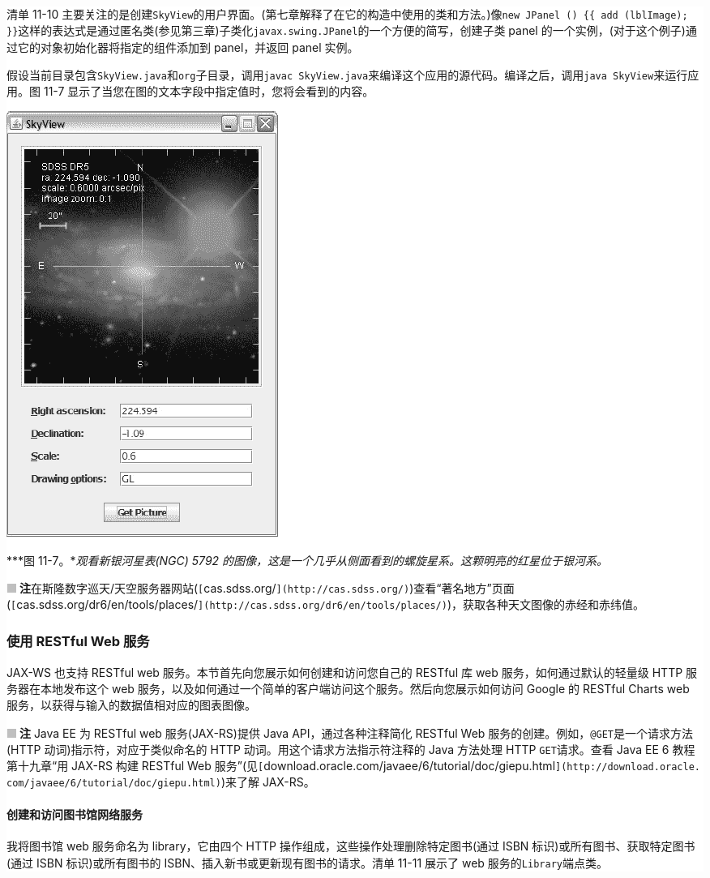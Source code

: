 清单 11-10 主要关注的是创建`SkyView`的用户界面。(第七章解释了在它的构造中使用的类和方法。)像`new JPanel () {{ add (lblImage); }}`这样的表达式是通过匿名类(参见第三章)子类化`javax.swing.JPanel`的一个方便的简写，创建子类 panel 的一个实例，(对于这个例子)通过它的对象初始化器将指定的组件添加到 panel，并返回 panel 实例。

假设当前目录包含`SkyView.java`和`org`子目录，调用`javac SkyView.java`来编译这个应用的源代码。编译之后，调用`java SkyView`来运行应用。图 11-7 显示了当您在图的文本字段中指定值时，您将会看到的内容。

![images](img/1107.jpg)

***图 11-7。**观看新银河星表(NGC) 5792 的图像，这是一个几乎从侧面看到的螺旋星系。这颗明亮的红星位于银河系。*

![images](img/square.jpg) **注**在斯隆数字巡天/天空服务器网站(`[`cas.sdss.org/`](http://cas.sdss.org/)`)查看“著名地方”页面(`[`cas.sdss.org/dr6/en/tools/places/`](http://cas.sdss.org/dr6/en/tools/places/)`)，获取各种天文图像的赤经和赤纬值。

### 使用 RESTful Web 服务

JAX-WS 也支持 RESTful web 服务。本节首先向您展示如何创建和访问您自己的 RESTful 库 web 服务，如何通过默认的轻量级 HTTP 服务器在本地发布这个 web 服务，以及如何通过一个简单的客户端访问这个服务。然后向您展示如何访问 Google 的 RESTful Charts web 服务，以获得与输入的数据值相对应的图表图像。

![images](img/square.jpg) **注** Java EE 为 RESTful web 服务(JAX-RS)提供 Java API，通过各种注释简化 RESTful Web 服务的创建。例如，`@GET`是一个请求方法(HTTP 动词)指示符，对应于类似命名的 HTTP 动词。用这个请求方法指示符注释的 Java 方法处理 HTTP `GET`请求。查看 Java EE 6 教程第十九章“用 JAX-RS 构建 RESTful Web 服务”(见`[`download.oracle.com/javaee/6/tutorial/doc/giepu.html`](http://download.oracle.com/javaee/6/tutorial/doc/giepu.html)`)来了解 JAX-RS。

#### 创建和访问图书馆网络服务

我将图书馆 web 服务命名为 library，它由四个 HTTP 操作组成，这些操作处理删除特定图书(通过 ISBN 标识)或所有图书、获取特定图书(通过 ISBN 标识)或所有图书的 ISBN、插入新书或更新现有图书的请求。清单 11-11 展示了 web 服务的`Library`端点类。
